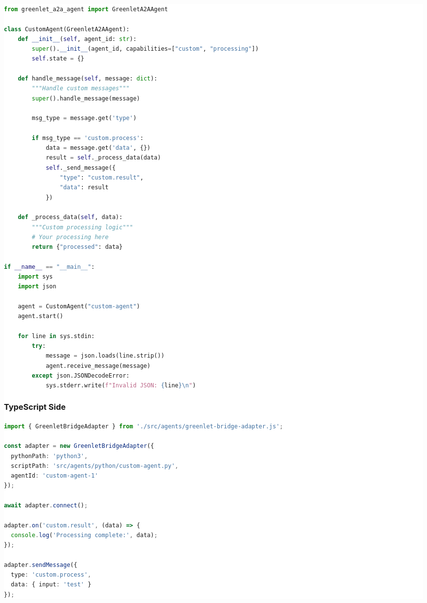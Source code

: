 ```python
from greenlet_a2a_agent import GreenletA2AAgent

class CustomAgent(GreenletA2AAgent):
    def __init__(self, agent_id: str):
        super().__init__(agent_id, capabilities=["custom", "processing"])
        self.state = {}
        
    def handle_message(self, message: dict):
        """Handle custom messages"""
        super().handle_message(message)
        
        msg_type = message.get('type')
        
        if msg_type == 'custom.process':
            data = message.get('data', {})
            result = self._process_data(data)
            self._send_message({
                "type": "custom.result",
                "data": result
            })
            
    def _process_data(self, data):
        """Custom processing logic"""
        # Your processing here
        return {"processed": data}

if __name__ == "__main__":
    import sys
    import json
    
    agent = CustomAgent("custom-agent")
    agent.start()
    
    for line in sys.stdin:
        try:
            message = json.loads(line.strip())
            agent.receive_message(message)
        except json.JSONDecodeError:
            sys.stderr.write(f"Invalid JSON: {line}\n")
```

### TypeScript Side

```typescript
import { GreenletBridgeAdapter } from './src/agents/greenlet-bridge-adapter.js';

const adapter = new GreenletBridgeAdapter({
  pythonPath: 'python3',
  scriptPath: 'src/agents/python/custom-agent.py',
  agentId: 'custom-agent-1'
});

await adapter.connect();

adapter.on('custom.result', (data) => {
  console.log('Processing complete:', data);
});

adapter.sendMessage({
  type: 'custom.process',
  data: { input: 'test' }
});
```

